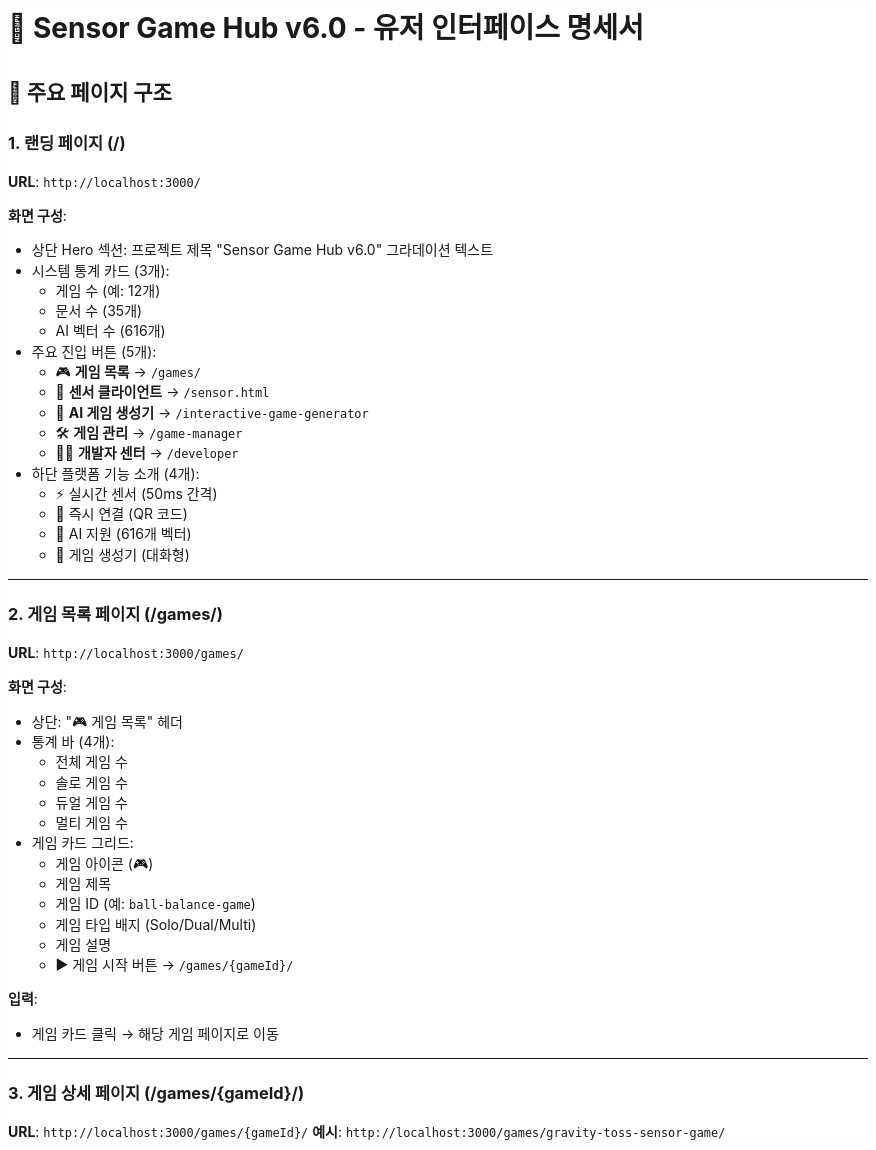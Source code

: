 # 📱 Sensor Game Hub v6.0 - 유저 인터페이스 명세서

## 🎯 주요 페이지 구조

### 1. 랜딩 페이지 (/)
**URL**: `http://localhost:3000/`

**화면 구성**:
- 상단 Hero 섹션: 프로젝트 제목 "Sensor Game Hub v6.0" 그라데이션 텍스트
- 시스템 통계 카드 (3개):
  - 게임 수 (예: 12개)
  - 문서 수 (35개)
  - AI 벡터 수 (616개)
- 주요 진입 버튼 (5개):
  - 🎮 **게임 목록** → `/games/`
  - 📱 **센서 클라이언트** → `/sensor.html`
  - 🤖 **AI 게임 생성기** → `/interactive-game-generator`
  - 🛠️ **게임 관리** → `/game-manager`
  - 👨‍💻 **개발자 센터** → `/developer`
- 하단 플랫폼 기능 소개 (4개):
  - ⚡ 실시간 센서 (50ms 간격)
  - 🔗 즉시 연결 (QR 코드)
  - 🤖 AI 지원 (616개 벡터)
  - 🎨 게임 생성기 (대화형)

---

### 2. 게임 목록 페이지 (/games/)
**URL**: `http://localhost:3000/games/`

**화면 구성**:
- 상단: "🎮 게임 목록" 헤더
- 통계 바 (4개):
  - 전체 게임 수
  - 솔로 게임 수
  - 듀얼 게임 수
  - 멀티 게임 수
- 게임 카드 그리드:
  - 게임 아이콘 (🎮)
  - 게임 제목
  - 게임 ID (예: `ball-balance-game`)
  - 게임 타입 배지 (Solo/Dual/Multi)
  - 게임 설명
  - ▶ 게임 시작 버튼 → `/games/{gameId}/`

**입력**:
- 게임 카드 클릭 → 해당 게임 페이지로 이동

---

### 3. 게임 상세 페이지 (/games/{gameId}/)
**URL**: `http://localhost:3000/games/{gameId}/`
**예시**: `http://localhost:3000/games/gravity-toss-sensor-game/`
